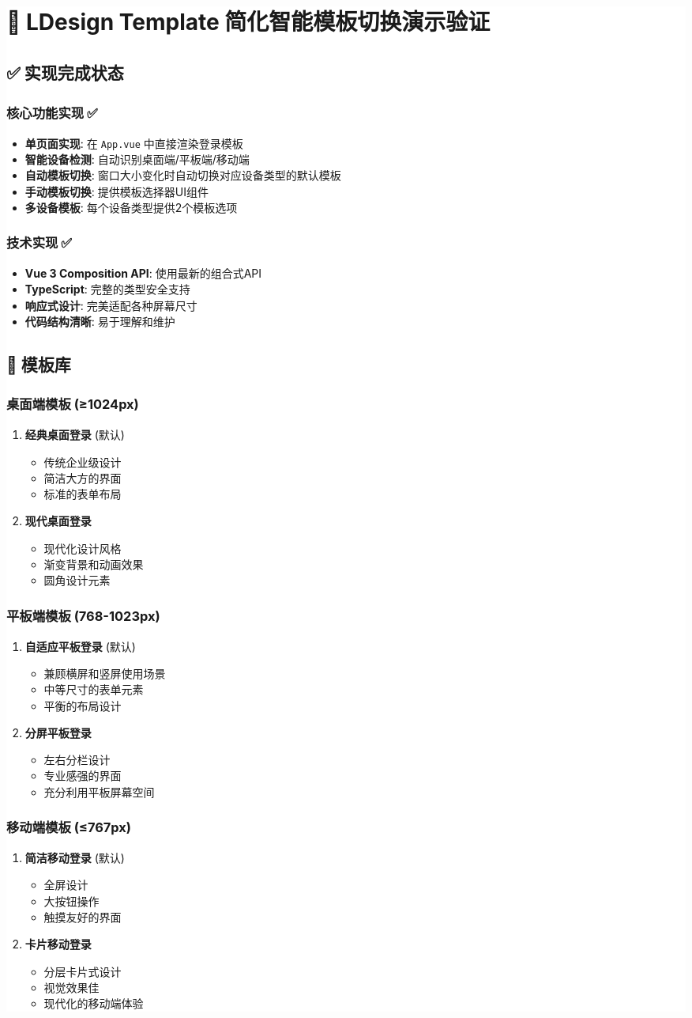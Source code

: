 # 🎯 LDesign Template 简化智能模板切换演示验证

## ✅ 实现完成状态

### 核心功能实现 ✅
- **单页面实现**: 在 `App.vue` 中直接渲染登录模板
- **智能设备检测**: 自动识别桌面端/平板端/移动端
- **自动模板切换**: 窗口大小变化时自动切换对应设备类型的默认模板
- **手动模板切换**: 提供模板选择器UI组件
- **多设备模板**: 每个设备类型提供2个模板选项

### 技术实现 ✅
- **Vue 3 Composition API**: 使用最新的组合式API
- **TypeScript**: 完整的类型安全支持
- **响应式设计**: 完美适配各种屏幕尺寸
- **代码结构清晰**: 易于理解和维护

## 🎨 模板库

### 桌面端模板 (≥1024px)
1. **经典桌面登录** (默认)
   - 传统企业级设计
   - 简洁大方的界面
   - 标准的表单布局

2. **现代桌面登录**
   - 现代化设计风格
   - 渐变背景和动画效果
   - 圆角设计元素

### 平板端模板 (768-1023px)
1. **自适应平板登录** (默认)
   - 兼顾横屏和竖屏使用场景
   - 中等尺寸的表单元素
   - 平衡的布局设计

2. **分屏平板登录**
   - 左右分栏设计
   - 专业感强的界面
   - 充分利用平板屏幕空间

### 移动端模板 (≤767px)
1. **简洁移动登录** (默认)
   - 全屏设计
   - 大按钮操作
   - 触摸友好的界面

2. **卡片移动登录**
   - 分层卡片式设计
   - 视觉效果佳
   - 现代化的移动端体验
